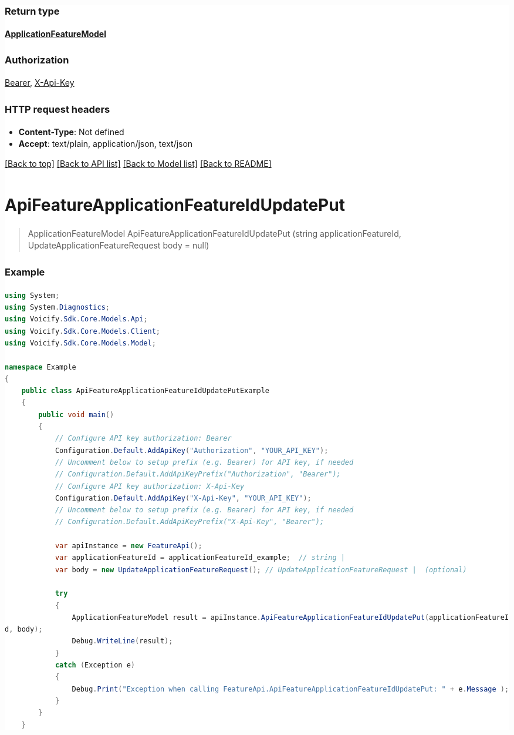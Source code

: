 ### Return type

[**ApplicationFeatureModel**](ApplicationFeatureModel.md)

### Authorization

[Bearer](../README.md#Bearer), [X-Api-Key](../README.md#X-Api-Key)

### HTTP request headers

 - **Content-Type**: Not defined
 - **Accept**: text/plain, application/json, text/json

[[Back to top]](#) [[Back to API list]](../README.md#documentation-for-api-endpoints) [[Back to Model list]](../README.md#documentation-for-models) [[Back to README]](../README.md)
<a name="apifeatureapplicationfeatureidupdateput"></a>
# **ApiFeatureApplicationFeatureIdUpdatePut**
> ApplicationFeatureModel ApiFeatureApplicationFeatureIdUpdatePut (string applicationFeatureId, UpdateApplicationFeatureRequest body = null)



### Example
```csharp
using System;
using System.Diagnostics;
using Voicify.Sdk.Core.Models.Api;
using Voicify.Sdk.Core.Models.Client;
using Voicify.Sdk.Core.Models.Model;

namespace Example
{
    public class ApiFeatureApplicationFeatureIdUpdatePutExample
    {
        public void main()
        {
            // Configure API key authorization: Bearer
            Configuration.Default.AddApiKey("Authorization", "YOUR_API_KEY");
            // Uncomment below to setup prefix (e.g. Bearer) for API key, if needed
            // Configuration.Default.AddApiKeyPrefix("Authorization", "Bearer");
            // Configure API key authorization: X-Api-Key
            Configuration.Default.AddApiKey("X-Api-Key", "YOUR_API_KEY");
            // Uncomment below to setup prefix (e.g. Bearer) for API key, if needed
            // Configuration.Default.AddApiKeyPrefix("X-Api-Key", "Bearer");

            var apiInstance = new FeatureApi();
            var applicationFeatureId = applicationFeatureId_example;  // string | 
            var body = new UpdateApplicationFeatureRequest(); // UpdateApplicationFeatureRequest |  (optional) 

            try
            {
                ApplicationFeatureModel result = apiInstance.ApiFeatureApplicationFeatureIdUpdatePut(applicationFeatureId, body);
                Debug.WriteLine(result);
            }
            catch (Exception e)
            {
                Debug.Print("Exception when calling FeatureApi.ApiFeatureApplicationFeatureIdUpdatePut: " + e.Message );
            }
        }
    }
```